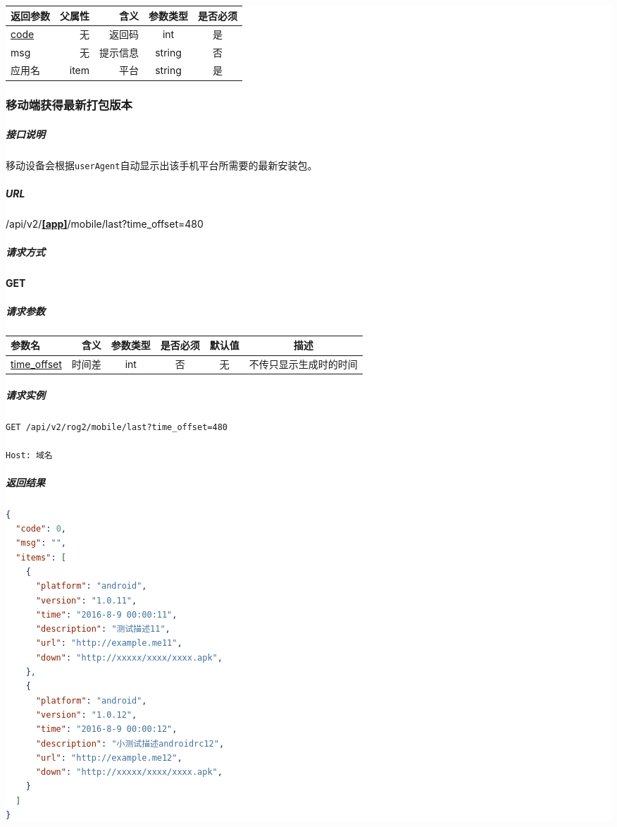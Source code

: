 
| 返回参数        |     父属性 |     含义 |   参数类型 |是否必须|
| :--------------|  --------:| --------:| :------: |:------: |
| [code](#返回码) |         无|    返回码|       int|       是|
|msg             |         无|   提示信息|    string|       否|
|应用名           |      item|       平台|    string|       是|


### 移动端获得最新打包版本

##### 接口说明

移动设备会根据`userAgent`自动显示出该手机平台所需要的最新安装包。

##### URL

/api/v2/[**[app]**](#app)/mobile/last?time_offset=480

##### 请求方式

**GET**

##### 请求参数

| 参数名                      |       含义|   参数类型| 是否必须|              默认值|    描述|
| :-------------------------- | --------:|  :------:|:------:|:------------------:|:------:|
|[time_offset](#time_offset)  |     时间差|   int| 否|      无|不传只显示生成时的时间|        |

##### 请求实例

```
GET /api/v2/rog2/mobile/last?time_offset=480

Host: 域名

```

##### 返回结果

```json
{
  "code": 0,
  "msg": "",
  "items": [
    {
      "platform": "android",
      "version": "1.0.11",
      "time": "2016-8-9 00:00:11",
      "description": "测试描述11",
      "url": "http://example.me11",
      "down": "http://xxxxx/xxxx/xxxx.apk",
    },
    {
      "platform": "android",
      "version": "1.0.12",
      "time": "2016-8-9 00:00:12",
      "description": "小测试描述androidrc12",
      "url": "http://example.me12",
      "down": "http://xxxxx/xxxx/xxxx.apk",
    }
  ]
}
```
